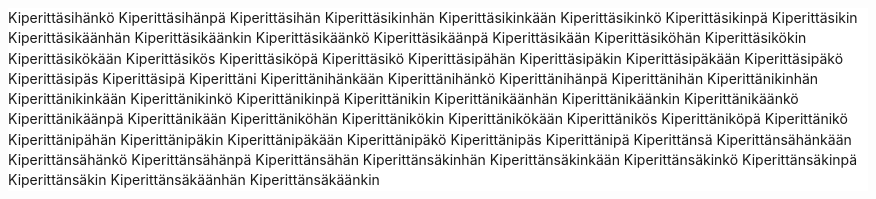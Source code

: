 Kiperittäsihänkö
Kiperittäsihänpä
Kiperittäsihän
Kiperittäsikinhän
Kiperittäsikinkään
Kiperittäsikinkö
Kiperittäsikinpä
Kiperittäsikin
Kiperittäsikäänhän
Kiperittäsikäänkin
Kiperittäsikäänkö
Kiperittäsikäänpä
Kiperittäsikään
Kiperittäsiköhän
Kiperittäsikökin
Kiperittäsikökään
Kiperittäsikös
Kiperittäsiköpä
Kiperittäsikö
Kiperittäsipähän
Kiperittäsipäkin
Kiperittäsipäkään
Kiperittäsipäkö
Kiperittäsipäs
Kiperittäsipä
Kiperittäni
Kiperittänihänkään
Kiperittänihänkö
Kiperittänihänpä
Kiperittänihän
Kiperittänikinhän
Kiperittänikinkään
Kiperittänikinkö
Kiperittänikinpä
Kiperittänikin
Kiperittänikäänhän
Kiperittänikäänkin
Kiperittänikäänkö
Kiperittänikäänpä
Kiperittänikään
Kiperittäniköhän
Kiperittänikökin
Kiperittänikökään
Kiperittänikös
Kiperittäniköpä
Kiperittänikö
Kiperittänipähän
Kiperittänipäkin
Kiperittänipäkään
Kiperittänipäkö
Kiperittänipäs
Kiperittänipä
Kiperittänsä
Kiperittänsähänkään
Kiperittänsähänkö
Kiperittänsähänpä
Kiperittänsähän
Kiperittänsäkinhän
Kiperittänsäkinkään
Kiperittänsäkinkö
Kiperittänsäkinpä
Kiperittänsäkin
Kiperittänsäkäänhän
Kiperittänsäkäänkin